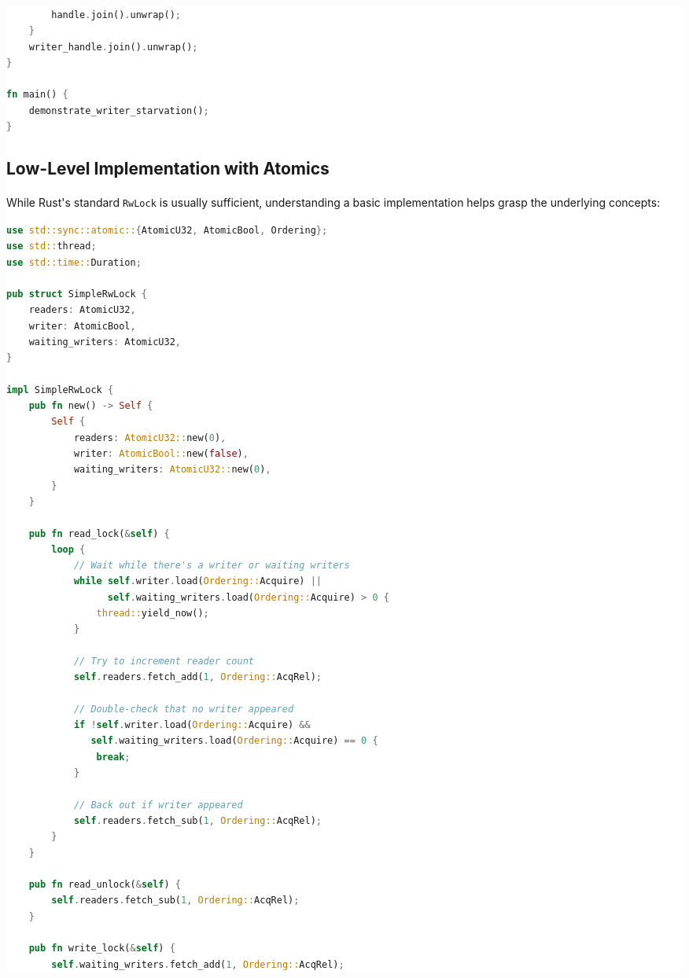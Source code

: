 ```rust
        handle.join().unwrap();
    }
    writer_handle.join().unwrap();
}

fn main() {
    demonstrate_writer_starvation();
}
```

## Low-Level Implementation with Atomics

While Rust's standard `RwLock` is usually sufficient, understanding a basic implementation helps grasp the underlying concepts:

```rust
use std::sync::atomic::{AtomicU32, AtomicBool, Ordering};
use std::thread;
use std::time::Duration;

pub struct SimpleRwLock {
    readers: AtomicU32,
    writer: AtomicBool,
    waiting_writers: AtomicU32,
}

impl SimpleRwLock {
    pub fn new() -> Self {
        Self {
            readers: AtomicU32::new(0),
            writer: AtomicBool::new(false),
            waiting_writers: AtomicU32::new(0),
        }
    }
    
    pub fn read_lock(&self) {
        loop {
            // Wait while there's a writer or waiting writers
            while self.writer.load(Ordering::Acquire) || 
                  self.waiting_writers.load(Ordering::Acquire) > 0 {
                thread::yield_now();
            }
            
            // Try to increment reader count
            self.readers.fetch_add(1, Ordering::AcqRel);
            
            // Double-check that no writer appeared
            if !self.writer.load(Ordering::Acquire) && 
               self.waiting_writers.load(Ordering::Acquire) == 0 {
                break;
            }
            
            // Back out if writer appeared
            self.readers.fetch_sub(1, Ordering::AcqRel);
        }
    }
    
    pub fn read_unlock(&self) {
        self.readers.fetch_sub(1, Ordering::AcqRel);
    }
    
    pub fn write_lock(&self) {
        self.waiting_writers.fetch_add(1, Ordering::AcqRel);
```